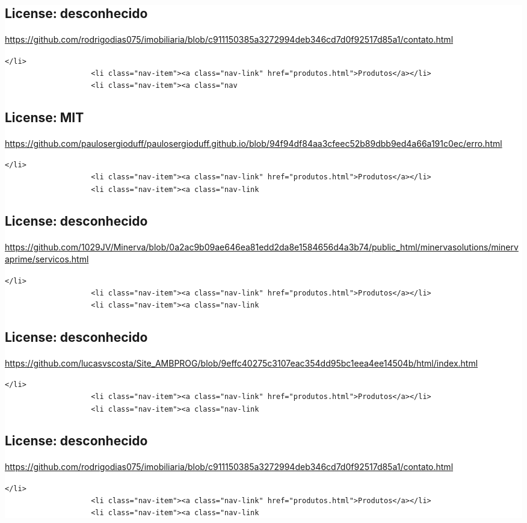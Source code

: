 
## License: desconhecido
https://github.com/rodrigodias075/imobiliaria/blob/c911150385a3272994deb346cd7d0f92517d85a1/contato.html

```
</li>
                    <li class="nav-item"><a class="nav-link" href="produtos.html">Produtos</a></li>
                    <li class="nav-item"><a class="nav
```


## License: MIT
https://github.com/paulosergioduff/paulosergioduff.github.io/blob/94f94df84aa3cfeec52b89dbb9ed4a66a191c0ec/erro.html

```
</li>
                    <li class="nav-item"><a class="nav-link" href="produtos.html">Produtos</a></li>
                    <li class="nav-item"><a class="nav-link
```


## License: desconhecido
https://github.com/1029JV/Minerva/blob/0a2ac9b09ae646ea81edd2da8e1584656d4a3b74/public_html/minervasolutions/minervaprime/servicos.html

```
</li>
                    <li class="nav-item"><a class="nav-link" href="produtos.html">Produtos</a></li>
                    <li class="nav-item"><a class="nav-link
```


## License: desconhecido
https://github.com/lucasvscosta/Site_AMBPROG/blob/9effc40275c3107eac354dd95bc1eea4ee14504b/html/index.html

```
</li>
                    <li class="nav-item"><a class="nav-link" href="produtos.html">Produtos</a></li>
                    <li class="nav-item"><a class="nav-link
```


## License: desconhecido
https://github.com/rodrigodias075/imobiliaria/blob/c911150385a3272994deb346cd7d0f92517d85a1/contato.html

```
</li>
                    <li class="nav-item"><a class="nav-link" href="produtos.html">Produtos</a></li>
                    <li class="nav-item"><a class="nav-link
```
